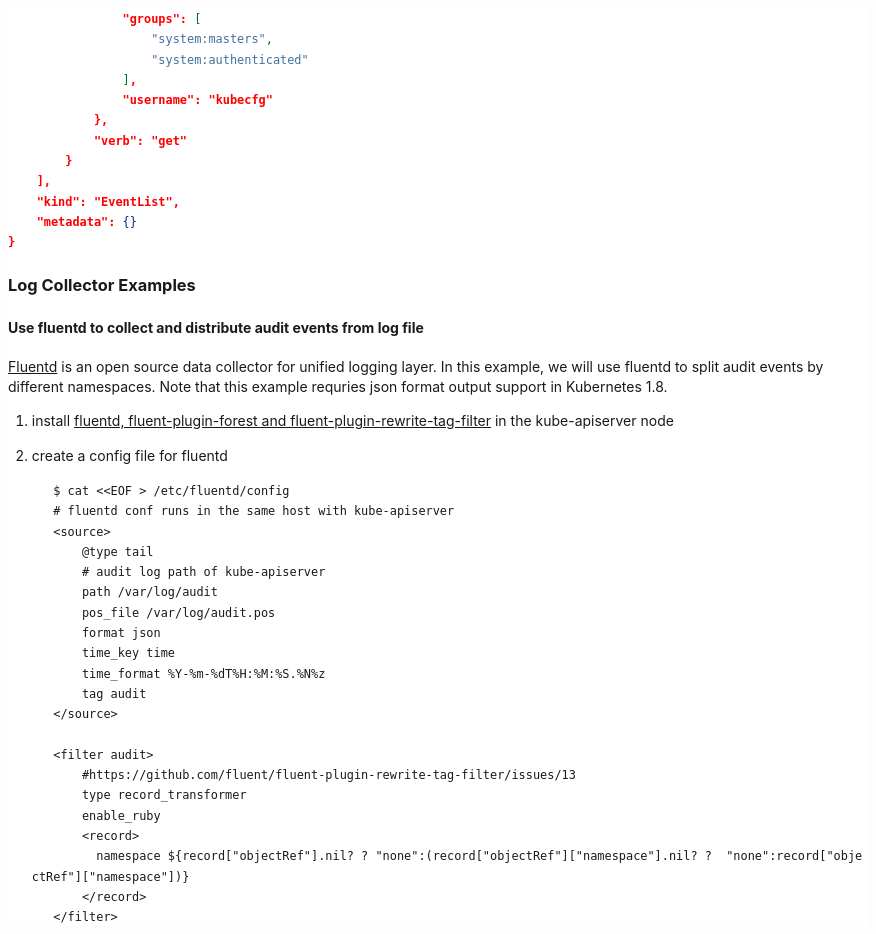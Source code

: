 ```json
                "groups": [
                    "system:masters",
                    "system:authenticated"
                ],
                "username": "kubecfg"
            },
            "verb": "get"
        }
    ],
    "kind": "EventList",
    "metadata": {}
}
```

### Log Collector Examples

#### Use fluentd to collect and distribute audit events from log file

[Fluentd][fluentd] is an open source data collector for unified logging layer.
In this example, we will use fluentd to split audit events by different namespaces.
Note that this example requries json format output support in Kubernetes 1.8.

1. install [fluentd, fluent-plugin-forest and fluent-plugin-rewrite-tag-filter][fluentd_install_doc] in the kube-apiserver node
1. create a config file for fluentd

          $ cat <<EOF > /etc/fluentd/config
          # fluentd conf runs in the same host with kube-apiserver
          <source>
              @type tail
              # audit log path of kube-apiserver
              path /var/log/audit
              pos_file /var/log/audit.pos
              format json
              time_key time
              time_format %Y-%m-%dT%H:%M:%S.%N%z
              tag audit
          </source>
          
          <filter audit>
              #https://github.com/fluent/fluent-plugin-rewrite-tag-filter/issues/13
              type record_transformer
              enable_ruby
              <record>
              	namespace ${record["objectRef"].nil? ? "none":(record["objectRef"]["namespace"].nil? ?  "none":record["objectRef"]["namespace"])}
              </record>
          </filter>
          

[audit-api]: https://github.com/kubernetes/kubernetes/blob/v1.8.0-beta.0/staging/src/k8s.io/apiserver/pkg/apis/audit/v1beta1/types.go
[kube-apiserver]: /docs/admin/kube-apiserver
[gce-audit-profile]: https://github.com/kubernetes/kubernetes/blob/v1.8.0-beta.0/cluster/gce/gci/configure-helper.sh#L532
[fluentd]: http://www.fluentd.org/
[fluentd_install_doc]: http://docs.fluentd.org/v0.12/articles/quickstart#step1-installing-fluentd
[logstash]: https://www.elastic.co/products/logstash
[logstash_install_doc]: https://www.elastic.co/guide/en/logstash/current/installing-logstash.html